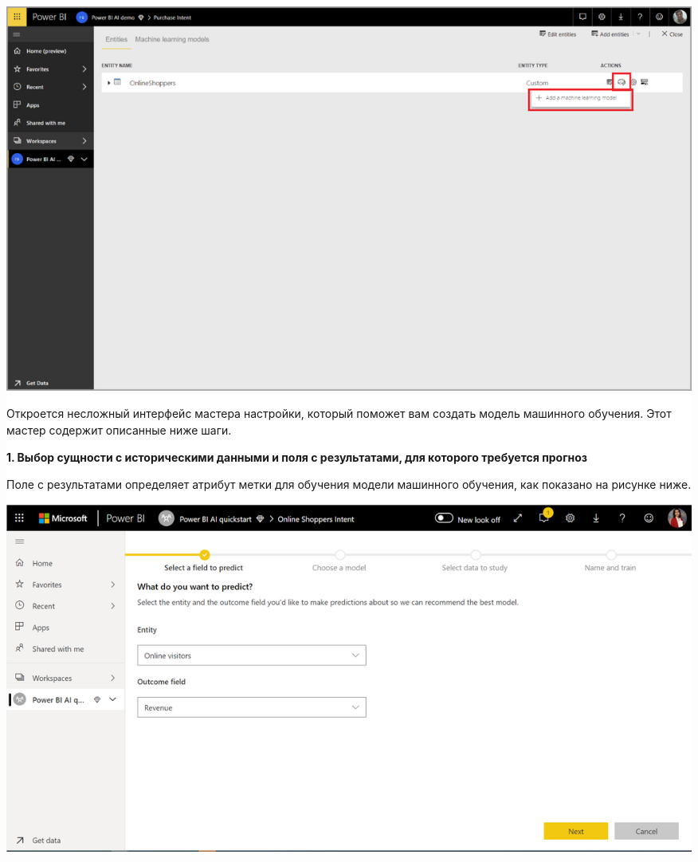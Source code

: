 ![Добавление модели машинного обучения](media/service-machine-learning-automated/automated-machine-learning-power-bi-02.png)

Откроется несложный интерфейс мастера настройки, который поможет вам создать модель машинного обучения. Этот мастер содержит описанные ниже шаги.

**1. Выбор сущности с историческими данными и поля с результатами, для которого требуется прогноз**

Поле с результатами определяет атрибут метки для обучения модели машинного обучения, как показано на рисунке ниже.

![Выбор источника исторических результатов](media/service-machine-learning-automated/automated-machine-learning-power-bi-03.png)
